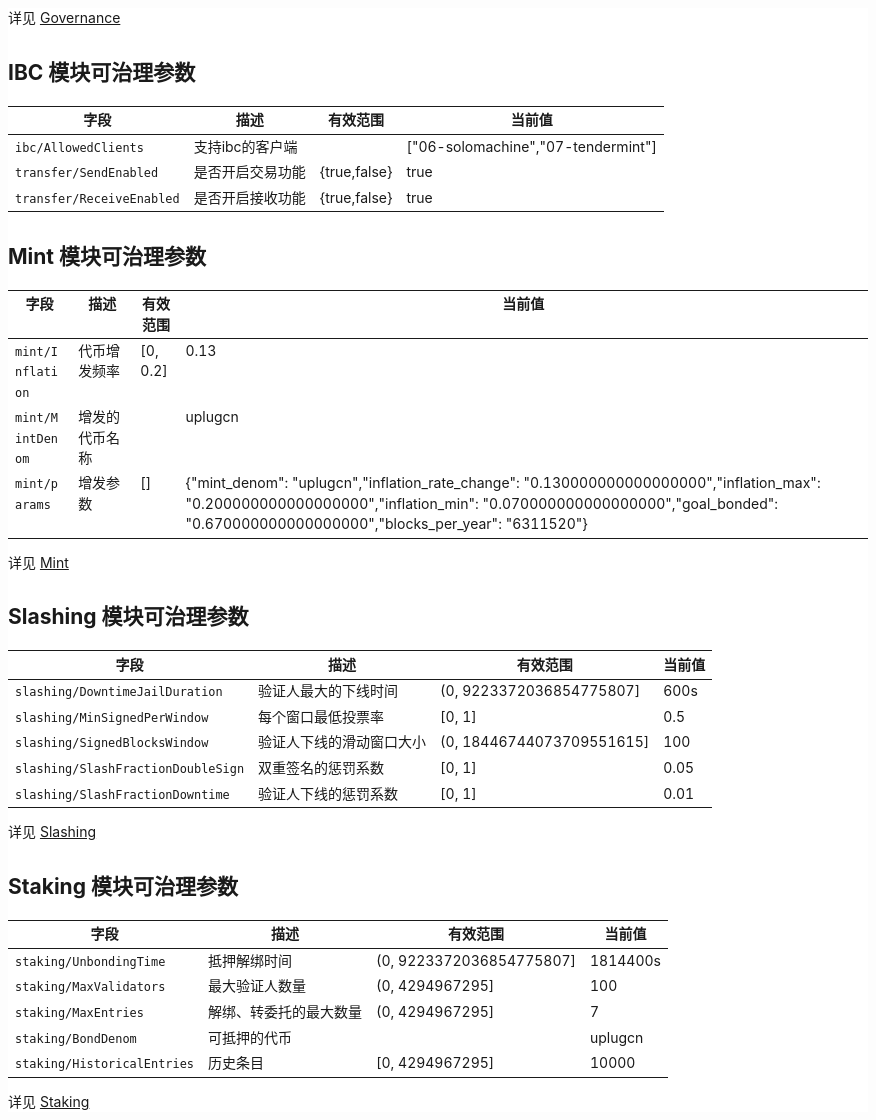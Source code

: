 详见 [Governance](../features/governance.md)

## IBC 模块可治理参数

| 字段                      | 描述             | 有效范围     | 当前值                             |
| ------------------------- | ---------------- | ------------ | ---------------------------------- |
| `ibc/AllowedClients`      | 支持ibc的客户端  |              | ["06-solomachine","07-tendermint"] |
| `transfer/SendEnabled`    | 是否开启交易功能  | {true,false} | true                              |
| `transfer/ReceiveEnabled` | 是否开启接收功能  | {true,false} | true                              |

## Mint 模块可治理参数

| 字段             | 描述           | 有效范围 | 当前值 |
| ---------------- | -------------- | -------- | ------ |
| `mint/Inflation` | 代币增发频率   | [0, 0.2] | 0.13   |
| `mint/MintDenom` | 增发的代币名称 |          | uplugcn  |
| `mint/params` | 增发参数 |    []      | {"mint_denom": "uplugcn","inflation_rate_change": "0.130000000000000000","inflation_max": "0.200000000000000000","inflation_min": "0.070000000000000000","goal_bonded": "0.670000000000000000","blocks_per_year": "6311520"} |

详见 [Mint](../features/mint.md)

## Slashing 模块可治理参数

| 字段                               | 描述                     | 有效范围                  | 当前值 |
| ---------------------------------- | ------------------------ | ------------------------- | ------ |
| `slashing/DowntimeJailDuration`    | 验证人最大的下线时间     | (0, 9223372036854775807]  | 600s  |
| `slashing/MinSignedPerWindow`      | 每个窗口最低投票率       | [0, 1]                    | 0.5    |
| `slashing/SignedBlocksWindow`      | 验证人下线的滑动窗口大小 | (0, 18446744073709551615] | 100  |
| `slashing/SlashFractionDoubleSign` | 双重签名的惩罚系数       | [0, 1]                    | 0.05   |
| `slashing/SlashFractionDowntime`   | 验证人下线的惩罚系数     | [0, 1]                    | 0.01 |

详见 [Slashing](../features/slashing.md)

## Staking 模块可治理参数

| 字段                        | 描述                   | 有效范围                 | 当前值   |
| --------------------------- | ---------------------- | ------------------------ | -------- |
| `staking/UnbondingTime`     | 抵押解绑时间           | (0, 9223372036854775807] | 1814400s |
| `staking/MaxValidators`     | 最大验证人数量         | (0, 4294967295]          | 100      |
| `staking/MaxEntries`        | 解绑、转委托的最大数量 | (0, 4294967295]          | 7        |
| `staking/BondDenom`         | 可抵押的代币           |                          | uplugcn    |
| `staking/HistoricalEntries` | 历史条目               | [0, 4294967295]          | 10000    |

详见 [Staking](../features/staking.md)
